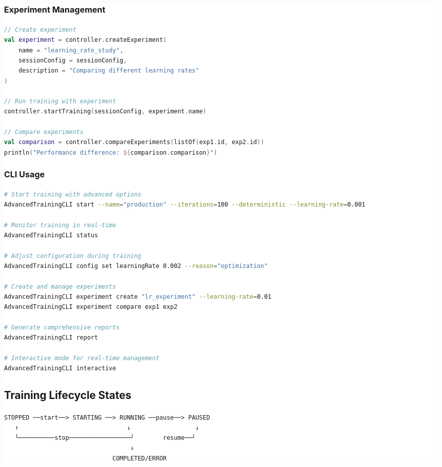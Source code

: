 ### Experiment Management

```kotlin
// Create experiment
val experiment = controller.createExperiment(
    name = "learning_rate_study",
    sessionConfig = sessionConfig,
    description = "Comparing different learning rates"
)

// Run training with experiment
controller.startTraining(sessionConfig, experiment.name)

// Compare experiments
val comparison = controller.compareExperiments(listOf(exp1.id, exp2.id))
println("Performance difference: ${comparison.comparison}")
```

### CLI Usage

```bash
# Start training with advanced options
AdvancedTrainingCLI start --name="production" --iterations=100 --deterministic --learning-rate=0.001

# Monitor training in real-time
AdvancedTrainingCLI status

# Adjust configuration during training
AdvancedTrainingCLI config set learningRate 0.002 --reason="optimization"

# Create and manage experiments
AdvancedTrainingCLI experiment create "lr_experiment" --learning-rate=0.01
AdvancedTrainingCLI experiment compare exp1 exp2

# Generate comprehensive reports
AdvancedTrainingCLI report

# Interactive mode for real-time management
AdvancedTrainingCLI interactive
```

## Training Lifecycle States

```
STOPPED ──start──> STARTING ──> RUNNING ──pause──> PAUSED
   ↑                              ↓                  ↓
   └──────────stop─────────────────┘        resume──┘
                                   ↓
                              COMPLETED/ERROR
```
